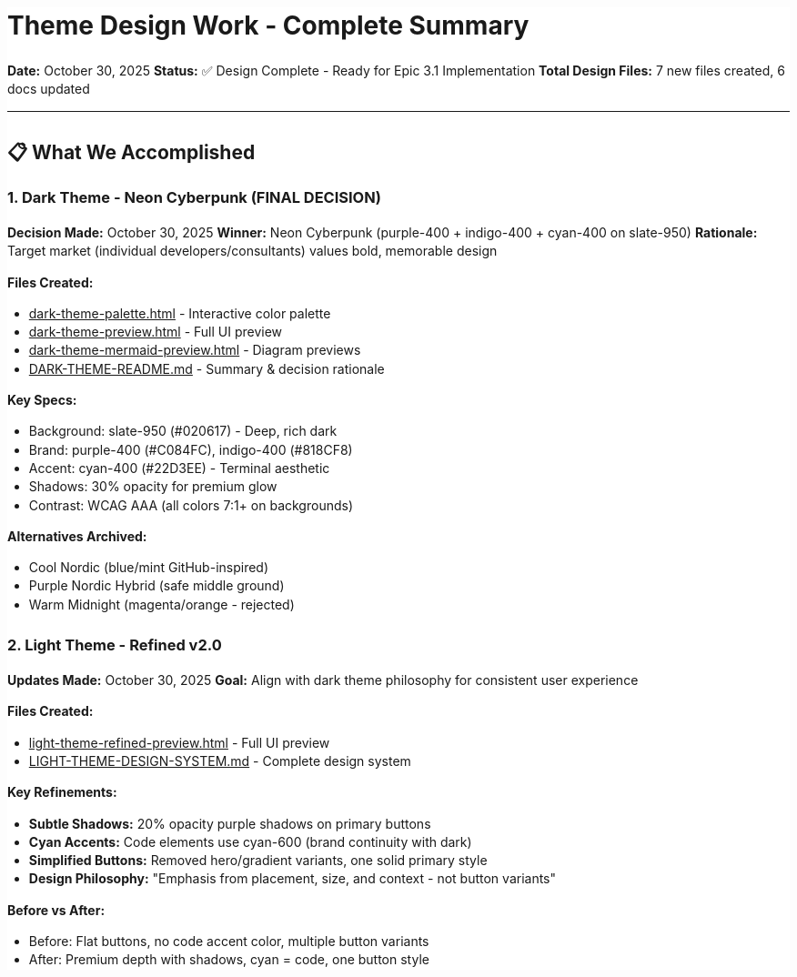 # Theme Design Work - Complete Summary

**Date:** October 30, 2025
**Status:** ✅ Design Complete - Ready for Epic 3.1 Implementation
**Total Design Files:** 7 new files created, 6 docs updated

---

## 📋 What We Accomplished

### 1. Dark Theme - Neon Cyberpunk (FINAL DECISION)

**Decision Made:** October 30, 2025
**Winner:** Neon Cyberpunk (purple-400 + indigo-400 + cyan-400 on slate-950)
**Rationale:** Target market (individual developers/consultants) values bold, memorable design

**Files Created:**
- [dark-theme-palette.html](dark-theme-palette.html) - Interactive color palette
- [dark-theme-preview.html](dark-theme-preview.html) - Full UI preview  
- [dark-theme-mermaid-preview.html](dark-theme-mermaid-preview.html) - Diagram previews
- [DARK-THEME-README.md](DARK-THEME-README.md) - Summary & decision rationale

**Key Specs:**
- Background: slate-950 (#020617) - Deep, rich dark
- Brand: purple-400 (#C084FC), indigo-400 (#818CF8)
- Accent: cyan-400 (#22D3EE) - Terminal aesthetic
- Shadows: 30% opacity for premium glow
- Contrast: WCAG AAA (all colors 7:1+ on backgrounds)

**Alternatives Archived:**
- Cool Nordic (blue/mint GitHub-inspired)
- Purple Nordic Hybrid (safe middle ground)
- Warm Midnight (magenta/orange - rejected)

### 2. Light Theme - Refined v2.0

**Updates Made:** October 30, 2025
**Goal:** Align with dark theme philosophy for consistent user experience

**Files Created:**
- [light-theme-refined-preview.html](light-theme-refined-preview.html) - Full UI preview
- [LIGHT-THEME-DESIGN-SYSTEM.md](LIGHT-THEME-DESIGN-SYSTEM.md) - Complete design system

**Key Refinements:**
- **Subtle Shadows:** 20% opacity purple shadows on primary buttons
- **Cyan Accents:** Code elements use cyan-600 (brand continuity with dark)
- **Simplified Buttons:** Removed hero/gradient variants, one solid primary style
- **Design Philosophy:** "Emphasis from placement, size, and context - not button variants"

**Before vs After:**
- Before: Flat buttons, no code accent color, multiple button variants
- After: Premium depth with shadows, cyan = code, one button style
